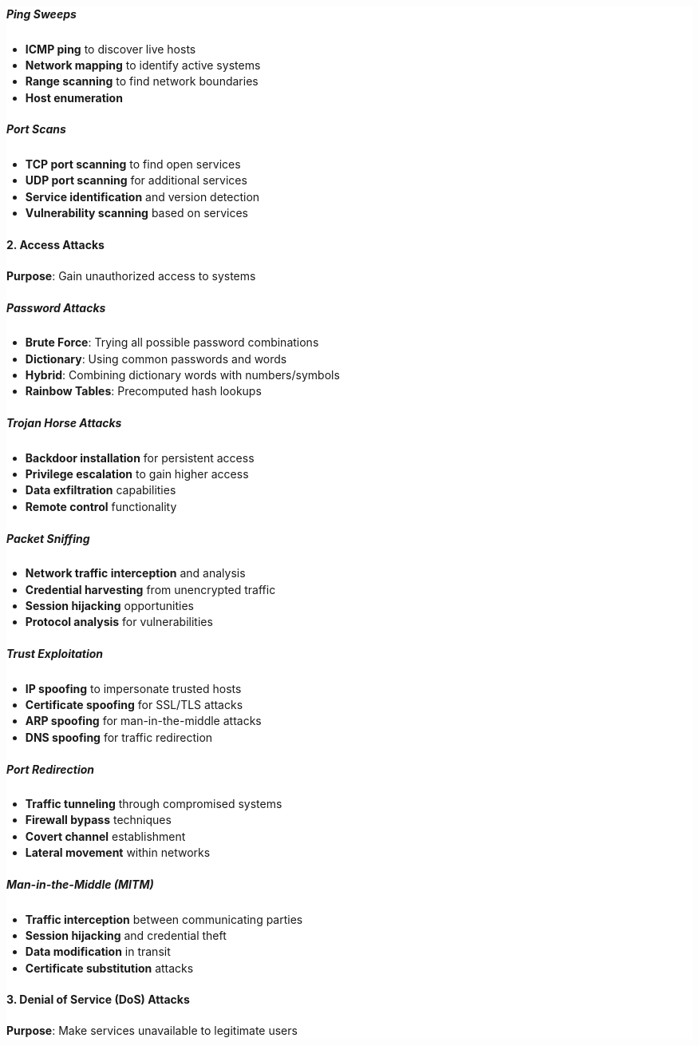 ##### Ping Sweeps
- **ICMP ping** to discover live hosts
- **Network mapping** to identify active systems
- **Range scanning** to find network boundaries
- **Host enumeration**

##### Port Scans
- **TCP port scanning** to find open services
- **UDP port scanning** for additional services
- **Service identification** and version detection
- **Vulnerability scanning** based on services

#### 2. Access Attacks
**Purpose**: Gain unauthorized access to systems

##### Password Attacks
- **Brute Force**: Trying all possible password combinations
- **Dictionary**: Using common passwords and words
- **Hybrid**: Combining dictionary words with numbers/symbols
- **Rainbow Tables**: Precomputed hash lookups

##### Trojan Horse Attacks
- **Backdoor installation** for persistent access
- **Privilege escalation** to gain higher access
- **Data exfiltration** capabilities
- **Remote control** functionality

##### Packet Sniffing
- **Network traffic interception** and analysis
- **Credential harvesting** from unencrypted traffic
- **Session hijacking** opportunities
- **Protocol analysis** for vulnerabilities

##### Trust Exploitation
- **IP spoofing** to impersonate trusted hosts
- **Certificate spoofing** for SSL/TLS attacks
- **ARP spoofing** for man-in-the-middle attacks
- **DNS spoofing** for traffic redirection

##### Port Redirection
- **Traffic tunneling** through compromised systems
- **Firewall bypass** techniques
- **Covert channel** establishment
- **Lateral movement** within networks

##### Man-in-the-Middle (MITM)
- **Traffic interception** between communicating parties
- **Session hijacking** and credential theft
- **Data modification** in transit
- **Certificate substitution** attacks

#### 3. Denial of Service (DoS) Attacks
**Purpose**: Make services unavailable to legitimate users
